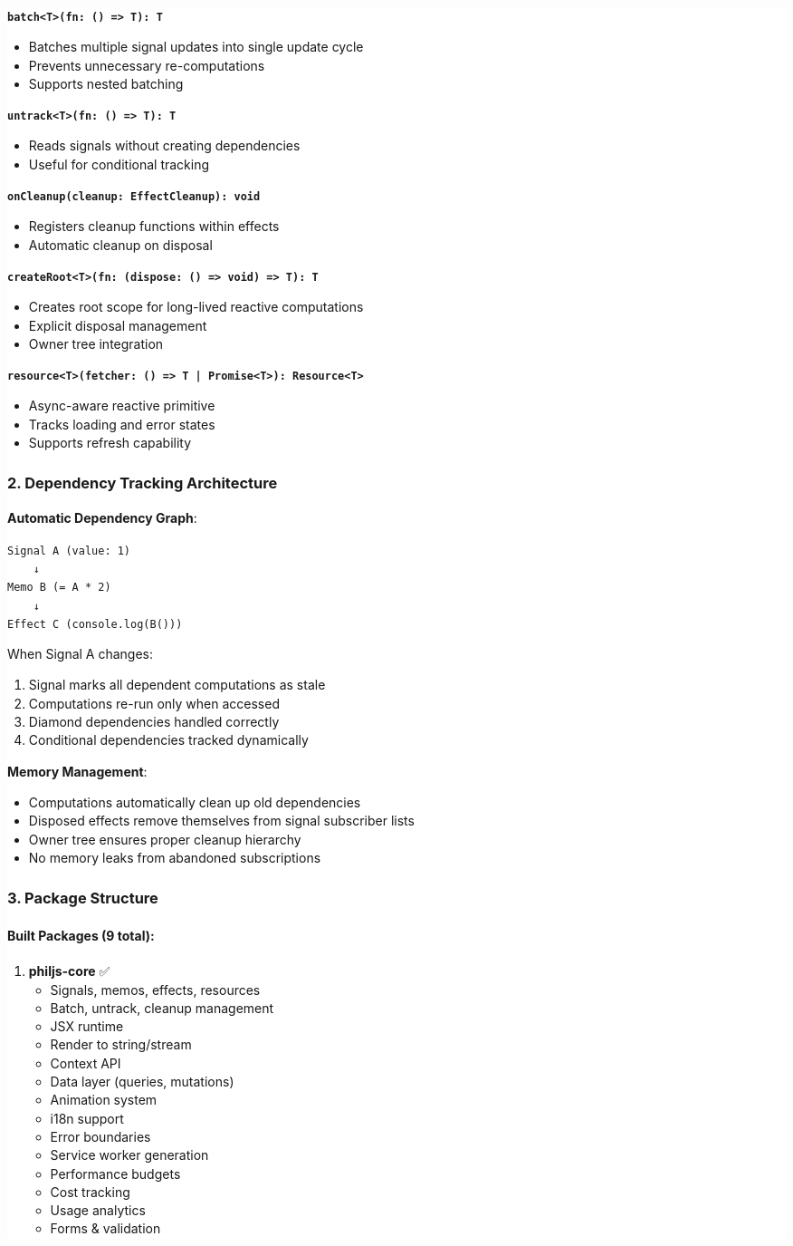 **`batch<T>(fn: () => T): T`**
- Batches multiple signal updates into single update cycle
- Prevents unnecessary re-computations
- Supports nested batching

**`untrack<T>(fn: () => T): T`**
- Reads signals without creating dependencies
- Useful for conditional tracking

**`onCleanup(cleanup: EffectCleanup): void`**
- Registers cleanup functions within effects
- Automatic cleanup on disposal

**`createRoot<T>(fn: (dispose: () => void) => T): T`**
- Creates root scope for long-lived reactive computations
- Explicit disposal management
- Owner tree integration

**`resource<T>(fetcher: () => T | Promise<T>): Resource<T>`**
- Async-aware reactive primitive
- Tracks loading and error states
- Supports refresh capability

### 2. Dependency Tracking Architecture

**Automatic Dependency Graph**:
```
Signal A (value: 1)
    ↓
Memo B (= A * 2)
    ↓
Effect C (console.log(B()))
```

When Signal A changes:
1. Signal marks all dependent computations as stale
2. Computations re-run only when accessed
3. Diamond dependencies handled correctly
4. Conditional dependencies tracked dynamically

**Memory Management**:
- Computations automatically clean up old dependencies
- Disposed effects remove themselves from signal subscriber lists
- Owner tree ensures proper cleanup hierarchy
- No memory leaks from abandoned subscriptions

### 3. Package Structure

#### Built Packages (9 total):

1. **philjs-core** ✅
   - Signals, memos, effects, resources
   - Batch, untrack, cleanup management
   - JSX runtime
   - Render to string/stream
   - Context API
   - Data layer (queries, mutations)
   - Animation system
   - i18n support
   - Error boundaries
   - Service worker generation
   - Performance budgets
   - Cost tracking
   - Usage analytics
   - Forms & validation
